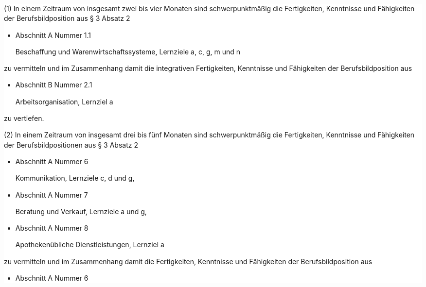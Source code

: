 <div class="jurAbsatz">

(1) In einem Zeitraum von insgesamt zwei bis vier Monaten sind
schwerpunktmäßig die Fertigkeiten, Kenntnisse und Fähigkeiten der
Berufsbildposition aus § 3 Absatz 2

  - Abschnitt A Nummer 1.1
    
    <div style="">
    
    Beschaffung und Warenwirtschaftssysteme, Lernziele a, c, g, m und n
    
    </div>

zu vermitteln und im Zusammenhang damit die integrativen Fertigkeiten,
Kenntnisse und Fähigkeiten der Berufsbildposition aus

  - Abschnitt B Nummer 2.1
    
    <div style="">
    
    Arbeitsorganisation, Lernziel a
    
    </div>

zu vertiefen.

</div>

<div class="jurAbsatz">

(2) In einem Zeitraum von insgesamt drei bis fünf Monaten sind
schwerpunktmäßig die Fertigkeiten, Kenntnisse und Fähigkeiten der
Berufsbildpositionen aus § 3 Absatz 2

  - Abschnitt A Nummer 6
    
    <div style="">
    
    Kommunikation, Lernziele c, d und g,
    
    </div>

  - Abschnitt A Nummer 7
    
    <div style="">
    
    Beratung und Verkauf, Lernziele a und g,
    
    </div>

  - Abschnitt A Nummer 8
    
    <div style="">
    
    Apothekenübliche Dienstleistungen, Lernziel a
    
    </div>

zu vermitteln und im Zusammenhang damit die Fertigkeiten, Kenntnisse und
Fähigkeiten der Berufsbildposition aus

  - Abschnitt A Nummer 6
    